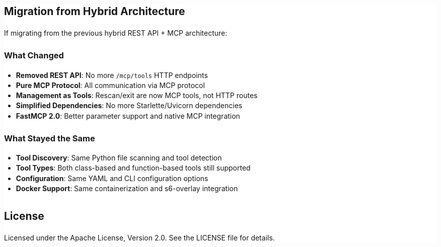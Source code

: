 ## Migration from Hybrid Architecture

If migrating from the previous hybrid REST API + MCP architecture:

### What Changed
- **Removed REST API**: No more `/mcp/tools` HTTP endpoints
- **Pure MCP Protocol**: All communication via MCP protocol
- **Management as Tools**: Rescan/exit are now MCP tools, not HTTP routes
- **Simplified Dependencies**: No more Starlette/Uvicorn dependencies
- **FastMCP 2.0**: Better parameter support and native MCP integration

### What Stayed the Same
- **Tool Discovery**: Same Python file scanning and tool detection
- **Tool Types**: Both class-based and function-based tools still supported
- **Configuration**: Same YAML and CLI configuration options
- **Docker Support**: Same containerization and s6-overlay integration

## License

Licensed under the Apache License, Version 2.0. See the LICENSE file for details.
